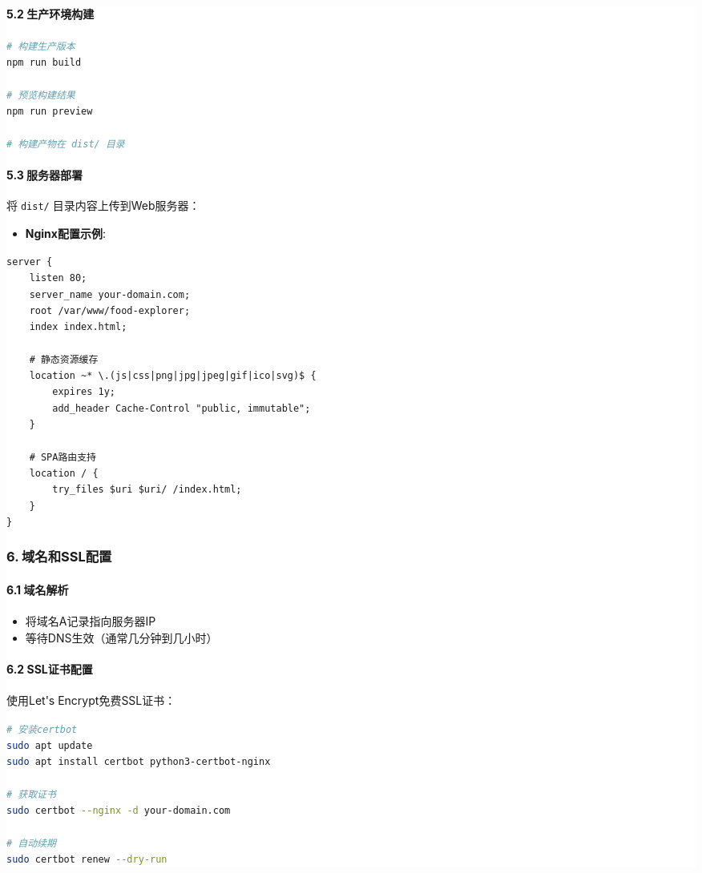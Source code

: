 #### 5.2 生产环境构建
```bash
# 构建生产版本
npm run build

# 预览构建结果
npm run preview

# 构建产物在 dist/ 目录
```

#### 5.3 服务器部署
将 `dist/` 目录内容上传到Web服务器：
- **Nginx配置示例**:
```nginx
server {
    listen 80;
    server_name your-domain.com;
    root /var/www/food-explorer;
    index index.html;

    # 静态资源缓存
    location ~* \.(js|css|png|jpg|jpeg|gif|ico|svg)$ {
        expires 1y;
        add_header Cache-Control "public, immutable";
    }

    # SPA路由支持
    location / {
        try_files $uri $uri/ /index.html;
    }
}
```

### 6. 域名和SSL配置

#### 6.1 域名解析
- 将域名A记录指向服务器IP
- 等待DNS生效（通常几分钟到几小时）

#### 6.2 SSL证书配置
使用Let's Encrypt免费SSL证书：
```bash
# 安装certbot
sudo apt update
sudo apt install certbot python3-certbot-nginx

# 获取证书
sudo certbot --nginx -d your-domain.com

# 自动续期
sudo certbot renew --dry-run
```
